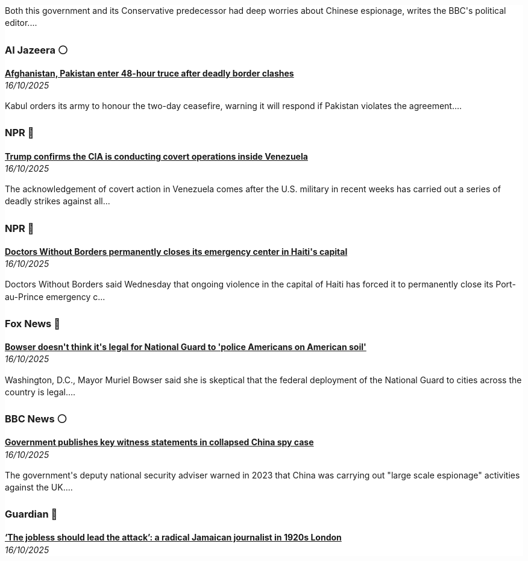 Both this government and its Conservative predecessor had deep worries about Chinese espionage, writes the BBC's political editor....


### Al Jazeera ⚪
**[Afghanistan, Pakistan enter 48-hour truce after deadly border clashes](https://www.aljazeera.com/gallery/2025/10/16/afghanistan-pakistan-enter-48-hour-truce-after-deadly-border-clashes?traffic_source=rss)**  
*16/10/2025*

Kabul orders its army to honour the two-day ceasefire, warning it will respond if Pakistan violates the agreement....


### NPR 🔵
**[Trump confirms the CIA is conducting covert operations inside Venezuela](https://www.npr.org/2025/10/16/g-s1-93677/trump-confirms-cia-operations-venezuela)**  
*16/10/2025*

The acknowledgement of covert action in Venezuela comes after the U.S. military in recent weeks has carried out a series of deadly strikes against all...


### NPR 🔵
**[Doctors Without Borders permanently closes its emergency center in Haiti's capital](https://www.npr.org/2025/10/16/g-s1-93672/doctors-without-borders-closes-haiti)**  
*16/10/2025*

Doctors Without Borders said Wednesday that ongoing violence in the capital of Haiti has forced it to permanently close its Port-au-Prince emergency c...


### Fox News 🔴
**[Bowser doesn't think it's legal for National Guard to 'police Americans on American soil'](https://www.foxnews.com/politics/bowser-doesnt-think-its-legal-national-guard-police-americans-american-soil)**  
*16/10/2025*

Washington, D.C., Mayor Muriel Bowser said she is skeptical that the federal deployment of the National Guard to cities across the country is legal....


### BBC News ⚪
**[Government publishes key witness statements in collapsed China spy case ](https://www.bbc.com/news/articles/c0ex172rxwzo?at_medium=RSS&at_campaign=rss)**  
*16/10/2025*

The government's deputy national security adviser warned in 2023 that China was carrying out "large scale espionage" activities against the UK....


### Guardian 🔵
**[‘The jobless should lead the attack’: a radical Jamaican journalist in 1920s London](https://www.theguardian.com/news/2025/oct/16/claude-mckay-radical-jamaican-journalist-in-1920s-london)**  
*16/10/2025*
